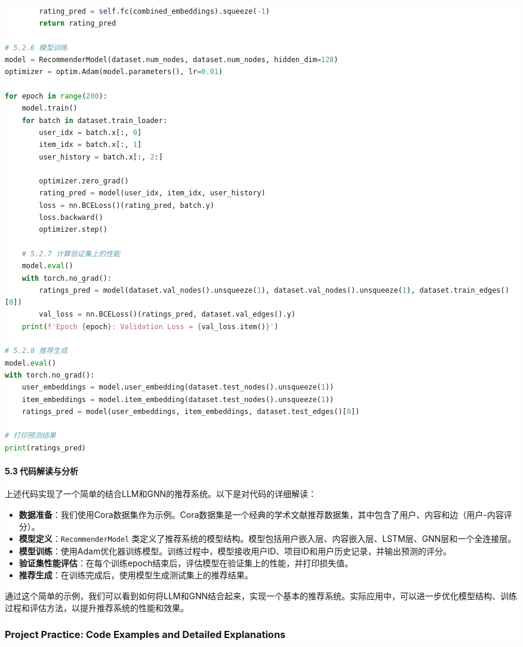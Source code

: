```python
        rating_pred = self.fc(combined_embeddings).squeeze(-1)
        return rating_pred

# 5.2.6 模型训练
model = RecommenderModel(dataset.num_nodes, dataset.num_nodes, hidden_dim=128)
optimizer = optim.Adam(model.parameters(), lr=0.01)

for epoch in range(200):
    model.train()
    for batch in dataset.train_loader:
        user_idx = batch.x[:, 0]
        item_idx = batch.x[:, 1]
        user_history = batch.x[:, 2:]

        optimizer.zero_grad()
        rating_pred = model(user_idx, item_idx, user_history)
        loss = nn.BCELoss()(rating_pred, batch.y)
        loss.backward()
        optimizer.step()

    # 5.2.7 计算验证集上的性能
    model.eval()
    with torch.no_grad():
        ratings_pred = model(dataset.val_nodes().unsqueeze(1), dataset.val_nodes().unsqueeze(1), dataset.train_edges()[0])
        val_loss = nn.BCELoss()(ratings_pred, dataset.val_edges().y)
    print(f'Epoch {epoch}: Validation Loss = {val_loss.item()}')

# 5.2.8 推荐生成
model.eval()
with torch.no_grad():
    user_embeddings = model.user_embedding(dataset.test_nodes().unsqueeze(1))
    item_embeddings = model.item_embedding(dataset.test_nodes().unsqueeze(1))
    ratings_pred = model(user_embeddings, item_embeddings, dataset.test_edges()[0])

# 打印预测结果
print(ratings_pred)
```

#### 5.3 代码解读与分析

上述代码实现了一个简单的结合LLM和GNN的推荐系统。以下是对代码的详细解读：

- **数据准备**：我们使用Cora数据集作为示例。Cora数据集是一个经典的学术文献推荐数据集，其中包含了用户、内容和边（用户-内容评分）。
- **模型定义**：`RecommenderModel` 类定义了推荐系统的模型结构。模型包括用户嵌入层、内容嵌入层、LSTM层、GNN层和一个全连接层。
- **模型训练**：使用Adam优化器训练模型。训练过程中，模型接收用户ID、项目ID和用户历史记录，并输出预测的评分。
- **验证集性能评估**：在每个训练epoch结束后，评估模型在验证集上的性能，并打印损失值。
- **推荐生成**：在训练完成后，使用模型生成测试集上的推荐结果。

通过这个简单的示例，我们可以看到如何将LLM和GNN结合起来，实现一个基本的推荐系统。实际应用中，可以进一步优化模型结构、训练过程和评估方法，以提升推荐系统的性能和效果。

### Project Practice: Code Examples and Detailed Explanations
